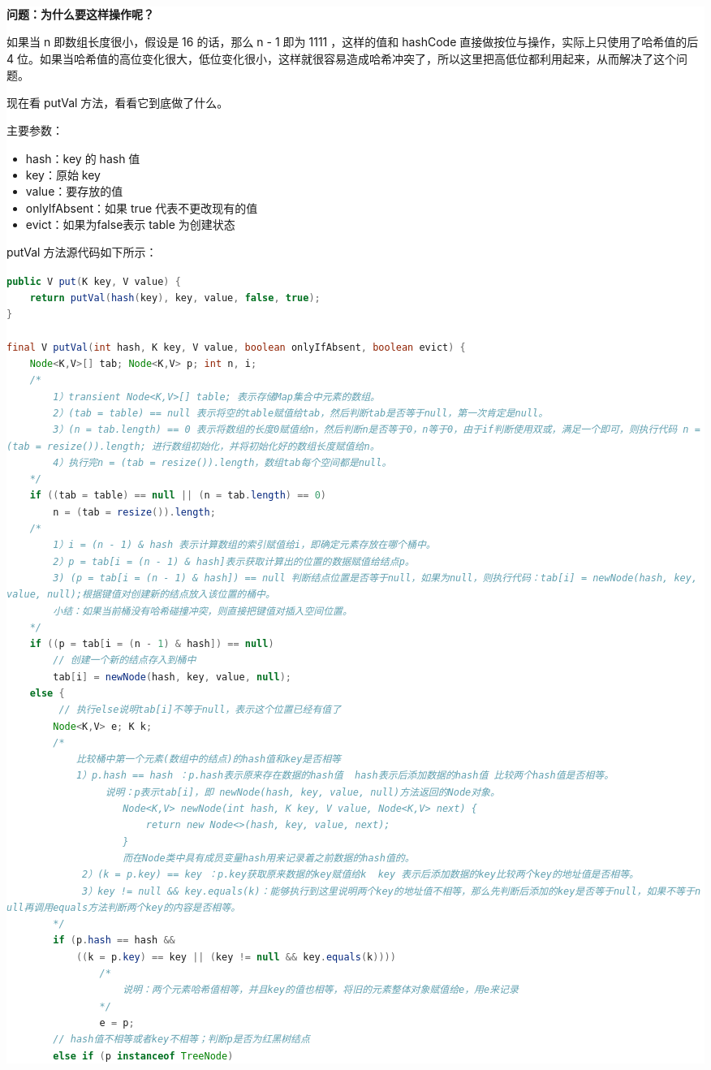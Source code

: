 **问题：为什么要这样操作呢？**

如果当 n 即数组长度很小，假设是 16 的话，那么 n - 1 即为 1111 ，这样的值和 hashCode 直接做按位与操作，实际上只使用了哈希值的后 4 位。如果当哈希值的高位变化很大，低位变化很小，这样就很容易造成哈希冲突了，所以这里把高低位都利用起来，从而解决了这个问题。

现在看 putVal 方法，看看它到底做了什么。

主要参数：

- hash：key 的 hash 值
- key：原始 key
- value：要存放的值
- onlyIfAbsent：如果 true 代表不更改现有的值
- evict：如果为false表示 table 为创建状态

putVal 方法源代码如下所示：

```java
public V put(K key, V value) {
	return putVal(hash(key), key, value, false, true);
}

final V putVal(int hash, K key, V value, boolean onlyIfAbsent, boolean evict) {
    Node<K,V>[] tab; Node<K,V> p; int n, i;
    /*
    	1）transient Node<K,V>[] table; 表示存储Map集合中元素的数组。
    	2）(tab = table) == null 表示将空的table赋值给tab，然后判断tab是否等于null，第一次肯定是null。
    	3）(n = tab.length) == 0 表示将数组的长度0赋值给n，然后判断n是否等于0，n等于0，由于if判断使用双或，满足一个即可，则执行代码 n = (tab = resize()).length; 进行数组初始化，并将初始化好的数组长度赋值给n。
    	4）执行完n = (tab = resize()).length，数组tab每个空间都是null。
    */
    if ((tab = table) == null || (n = tab.length) == 0)
        n = (tab = resize()).length;
    /*
    	1）i = (n - 1) & hash 表示计算数组的索引赋值给i，即确定元素存放在哪个桶中。
    	2）p = tab[i = (n - 1) & hash]表示获取计算出的位置的数据赋值给结点p。
    	3) (p = tab[i = (n - 1) & hash]) == null 判断结点位置是否等于null，如果为null，则执行代码：tab[i] = newNode(hash, key, value, null);根据键值对创建新的结点放入该位置的桶中。
        小结：如果当前桶没有哈希碰撞冲突，则直接把键值对插入空间位置。
    */ 
    if ((p = tab[i = (n - 1) & hash]) == null)
        // 创建一个新的结点存入到桶中
        tab[i] = newNode(hash, key, value, null);
    else {
         // 执行else说明tab[i]不等于null，表示这个位置已经有值了
        Node<K,V> e; K k;
        /*
        	比较桶中第一个元素(数组中的结点)的hash值和key是否相等
        	1）p.hash == hash ：p.hash表示原来存在数据的hash值  hash表示后添加数据的hash值 比较两个hash值是否相等。
                 说明：p表示tab[i]，即 newNode(hash, key, value, null)方法返回的Node对象。
                    Node<K,V> newNode(int hash, K key, V value, Node<K,V> next) {
                        return new Node<>(hash, key, value, next);
                    }
                    而在Node类中具有成员变量hash用来记录着之前数据的hash值的。
             2）(k = p.key) == key ：p.key获取原来数据的key赋值给k  key 表示后添加数据的key比较两个key的地址值是否相等。
             3）key != null && key.equals(k)：能够执行到这里说明两个key的地址值不相等，那么先判断后添加的key是否等于null，如果不等于null再调用equals方法判断两个key的内容是否相等。
        */
        if (p.hash == hash &&
            ((k = p.key) == key || (key != null && key.equals(k))))
                /*
                	说明：两个元素哈希值相等，并且key的值也相等，将旧的元素整体对象赋值给e，用e来记录
                */ 
                e = p;
        // hash值不相等或者key不相等；判断p是否为红黑树结点
        else if (p instanceof TreeNode)
```